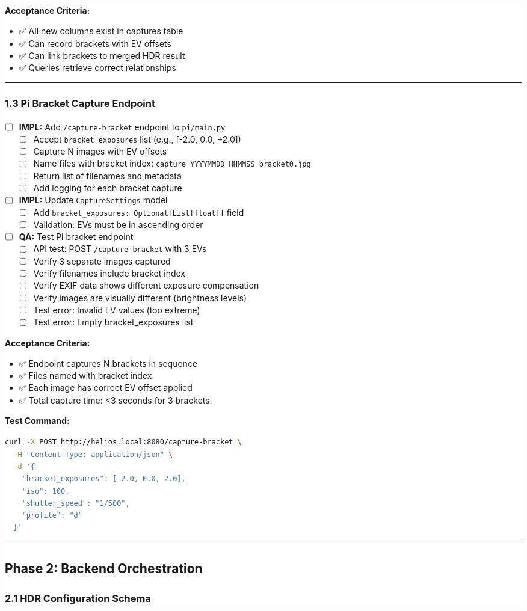**Acceptance Criteria:**
- ✅ All new columns exist in captures table
- ✅ Can record brackets with EV offsets
- ✅ Can link brackets to merged HDR result
- ✅ Queries retrieve correct relationships

---

### 1.3 Pi Bracket Capture Endpoint

- [ ] **IMPL:** Add `/capture-bracket` endpoint to `pi/main.py`
  - [ ] Accept `bracket_exposures` list (e.g., [-2.0, 0.0, +2.0])
  - [ ] Capture N images with EV offsets
  - [ ] Name files with bracket index: `capture_YYYYMMDD_HHMMSS_bracket0.jpg`
  - [ ] Return list of filenames and metadata
  - [ ] Add logging for each bracket capture

- [ ] **IMPL:** Update `CaptureSettings` model
  - [ ] Add `bracket_exposures: Optional[List[float]]` field
  - [ ] Validation: EVs must be in ascending order

- [ ] **QA:** Test Pi bracket endpoint
  - [ ] API test: POST `/capture-bracket` with 3 EVs
  - [ ] Verify 3 separate images captured
  - [ ] Verify filenames include bracket index
  - [ ] Verify EXIF data shows different exposure compensation
  - [ ] Verify images are visually different (brightness levels)
  - [ ] Test error: Invalid EV values (too extreme)
  - [ ] Test error: Empty bracket_exposures list

**Acceptance Criteria:**
- ✅ Endpoint captures N brackets in sequence
- ✅ Files named with bracket index
- ✅ Each image has correct EV offset applied
- ✅ Total capture time: <3 seconds for 3 brackets

**Test Command:**
```bash
curl -X POST http://helios.local:8080/capture-bracket \
  -H "Content-Type: application/json" \
  -d '{
    "bracket_exposures": [-2.0, 0.0, 2.0],
    "iso": 100,
    "shutter_speed": "1/500",
    "profile": "d"
  }'
```

---

## Phase 2: Backend Orchestration

### 2.1 HDR Configuration Schema
